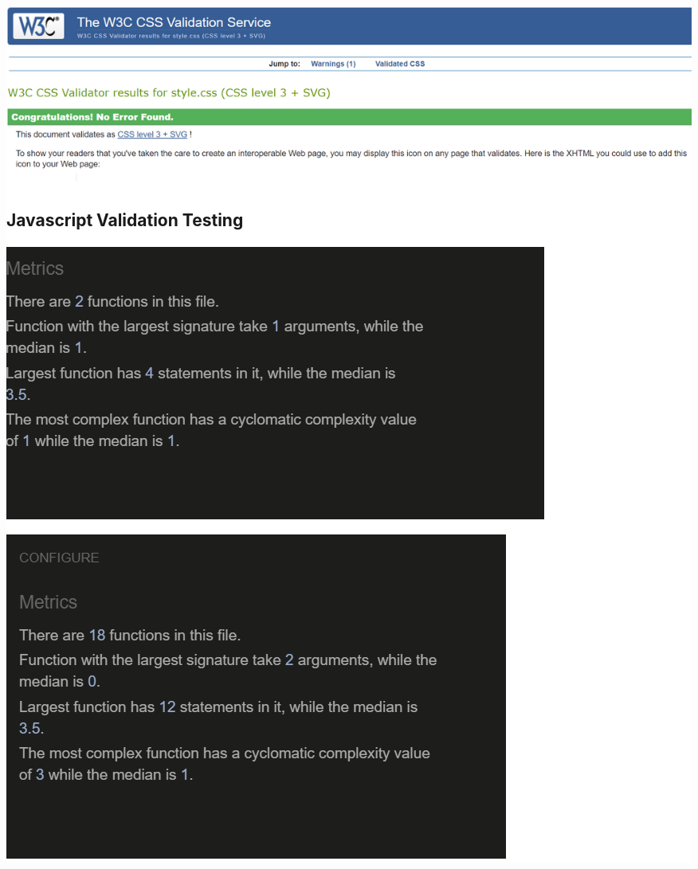 ![Style CSS](/docs/images/testing/CSS.png "Style CSS")
## Javascript Validation Testing
![Modal JS](/docs/images/testing/modal.png "Modal JS")

![Script JS](/docs/images/testing/script.png "Script JS")
